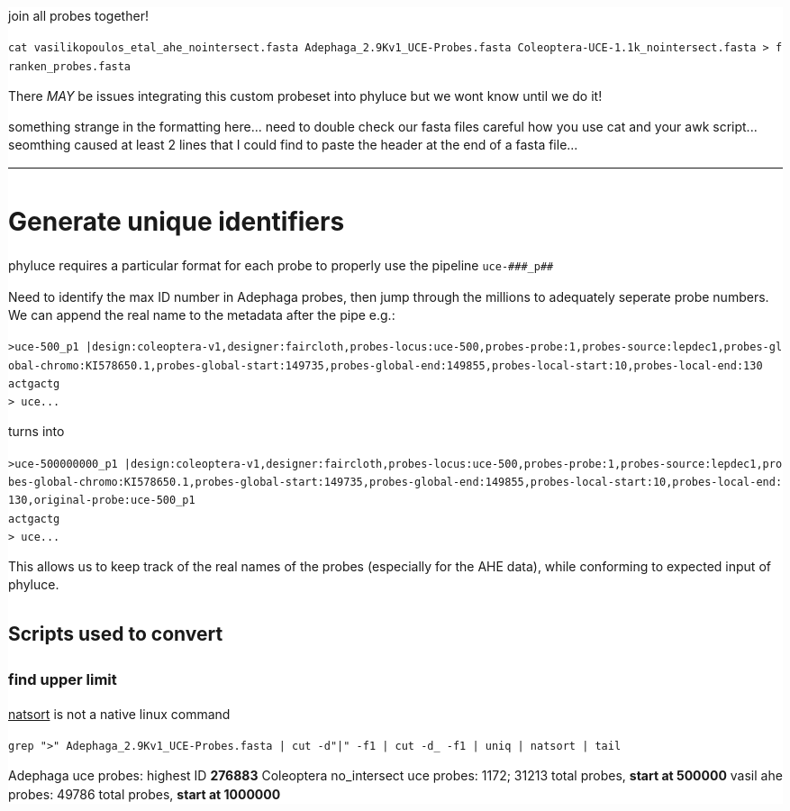 join all probes together!
```
cat vasilikopoulos_etal_ahe_nointersect.fasta Adephaga_2.9Kv1_UCE-Probes.fasta Coleoptera-UCE-1.1k_nointersect.fasta > franken_probes.fasta
```

There *MAY* be issues integrating this custom probeset into phyluce but we wont know until we do it!

something strange in the formatting here... need to double check our fasta files careful how you use cat and your awk script... seomthing caused at least 2 lines that I could find to paste the header at the end of a fasta file...

---

# Generate unique identifiers

phyluce requires a particular format for each probe to properly use the pipeline
` uce-###_p## `

Need to identify the max ID number in Adephaga probes, then jump through the millions to adequately seperate probe numbers. We can append the real name to the  metadata after the pipe
e.g.: 
``` 
>uce-500_p1 |design:coleoptera-v1,designer:faircloth,probes-locus:uce-500,probes-probe:1,probes-source:lepdec1,probes-global-chromo:KI578650.1,probes-global-start:149735,probes-global-end:149855,probes-local-start:10,probes-local-end:130 
actgactg 
> uce...
```

turns into 

``` 
>uce-500000000_p1 |design:coleoptera-v1,designer:faircloth,probes-locus:uce-500,probes-probe:1,probes-source:lepdec1,probes-global-chromo:KI578650.1,probes-global-start:149735,probes-global-end:149855,probes-local-start:10,probes-local-end:130,original-probe:uce-500_p1
actgactg 
> uce...
```
This allows us to keep track of the real names of the probes (especially for the AHE data), while conforming to expected input of phyluce.

## Scripts used to convert


### find upper limit
[natsort](https://anaconda.org/anaconda/natsort) is not a native linux command
```
grep ">" Adephaga_2.9Kv1_UCE-Probes.fasta | cut -d"|" -f1 | cut -d_ -f1 | uniq | natsort | tail
```

Adephaga uce probes: highest ID **276883** 
Coleoptera no_intersect uce probes: 1172; 31213 total probes, **start at 500000**
vasil ahe probes: 49786 total probes, **start at 1000000**
